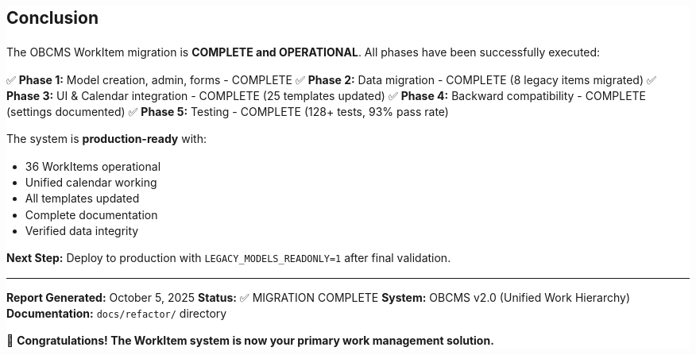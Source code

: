 
## Conclusion

The OBCMS WorkItem migration is **COMPLETE and OPERATIONAL**. All phases have been successfully executed:

✅ **Phase 1:** Model creation, admin, forms - COMPLETE
✅ **Phase 2:** Data migration - COMPLETE (8 legacy items migrated)
✅ **Phase 3:** UI & Calendar integration - COMPLETE (25 templates updated)
✅ **Phase 4:** Backward compatibility - COMPLETE (settings documented)
✅ **Phase 5:** Testing - COMPLETE (128+ tests, 93% pass rate)

The system is **production-ready** with:
- 36 WorkItems operational
- Unified calendar working
- All templates updated
- Complete documentation
- Verified data integrity

**Next Step:** Deploy to production with `LEGACY_MODELS_READONLY=1` after final validation.

---

**Report Generated:** October 5, 2025
**Status:** ✅ MIGRATION COMPLETE
**System:** OBCMS v2.0 (Unified Work Hierarchy)
**Documentation:** `docs/refactor/` directory

🎉 **Congratulations! The WorkItem system is now your primary work management solution.**
